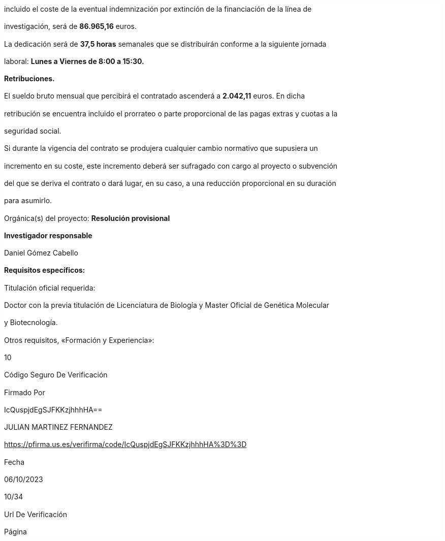 incluido el coste de la eventual indemnización por extinción de la financiación de la línea de

investigación, será de **86.965,16** euros.

La dedicación será de **37,5 horas** semanales que se distribuirán conforme a la siguiente jornada

laboral: **Lunes a Viernes de 8:00 a 15:30.**

**Retribuciones.**

El sueldo bruto mensual que percibirá el contratado ascenderá a **2.042,11** euros. En dicha

retribución se encuentra incluido el prorrateo o parte proporcional de las pagas extras y cuotas a la

seguridad social.

Si durante la vigencia del contrato se produjera cualquier cambio normativo que supusiera un

incremento en su coste, este incremento deberá ser sufragado con cargo al proyecto o subvención

del que se deriva el contrato o dará lugar, en su caso, a una reducción proporcional en su duración

para asumirlo.

Orgánica(s) del proyecto: **Resolución provisional**

**Investigador responsable**

Daniel Gómez Cabello

**Requisitos específicos:**

Titulación oficial requerida:

Doctor con la previa titulación de Licenciatura de Biología y Master Oficial de Genética Molecular

y Biotecnología.

Otros requisitos, «Formación y Experiencia»:

10

Código Seguro De Verificación

Firmado Por

IcQuspjdEgSJFKKzjhhhHA==

JULIAN MARTINEZ FERNANDEZ

<https://pfirma.us.es/verifirma/code/IcQuspjdEgSJFKKzjhhhHA%3D%3D>

Fecha

06/10/2023

10/34

Url De Verificación

Página



<a name="br11"></a> 
